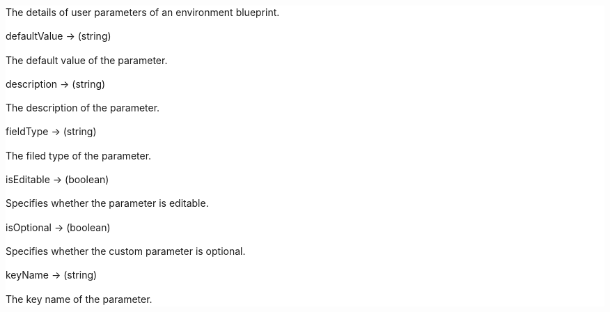 The details of user parameters of an environment blueprint.

defaultValue -> (string)

The default value of the parameter.

description -> (string)

The description of the parameter.

fieldType -> (string)

The filed type of the parameter.

isEditable -> (boolean)

Specifies whether the parameter is editable.

isOptional -> (boolean)

Specifies whether the custom parameter is optional.

keyName -> (string)

The key name of the parameter.